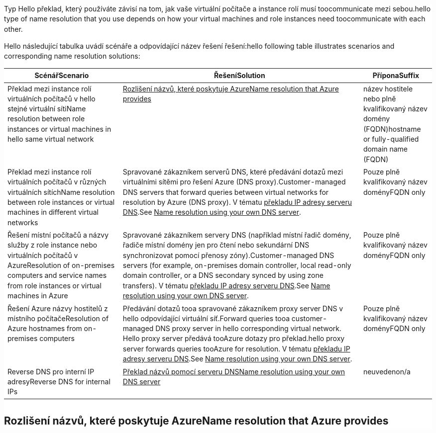<span data-ttu-id="6fdb5-109">Typ Hello překlad, který používáte závisí na tom, jak vaše virtuální počítače a instance rolí musí toocommunicate mezi sebou.</span><span class="sxs-lookup"><span data-stu-id="6fdb5-109">hello type of name resolution that you use depends on how your virtual machines and role instances need toocommunicate with each other.</span></span>

<span data-ttu-id="6fdb5-110">Hello následující tabulka uvádí scénáře a odpovídající název řešení řešení:</span><span class="sxs-lookup"><span data-stu-id="6fdb5-110">hello following table illustrates scenarios and corresponding name resolution solutions:</span></span>

| <span data-ttu-id="6fdb5-111">**Scénář**</span><span class="sxs-lookup"><span data-stu-id="6fdb5-111">**Scenario**</span></span> | <span data-ttu-id="6fdb5-112">**Řešení**</span><span class="sxs-lookup"><span data-stu-id="6fdb5-112">**Solution**</span></span> | <span data-ttu-id="6fdb5-113">**Přípona**</span><span class="sxs-lookup"><span data-stu-id="6fdb5-113">**Suffix**</span></span> |
| --- | --- | --- |
| <span data-ttu-id="6fdb5-114">Překlad mezi instance rolí virtuálních počítačů v hello stejné virtuální síti</span><span class="sxs-lookup"><span data-stu-id="6fdb5-114">Name resolution between role instances or virtual machines in hello same virtual network</span></span> |[<span data-ttu-id="6fdb5-115">Rozlišení názvů, které poskytuje Azure</span><span class="sxs-lookup"><span data-stu-id="6fdb5-115">Name resolution that Azure provides</span></span>](#azure-provided-name-resolution) |<span data-ttu-id="6fdb5-116">název hostitele nebo plně kvalifikovaný název domény (FQDN)</span><span class="sxs-lookup"><span data-stu-id="6fdb5-116">hostname or fully-qualified domain name (FQDN)</span></span> |
| <span data-ttu-id="6fdb5-117">Překlad mezi instance rolí virtuálních počítačů v různých virtuálních sítích</span><span class="sxs-lookup"><span data-stu-id="6fdb5-117">Name resolution between role instances or virtual machines in different virtual networks</span></span> |<span data-ttu-id="6fdb5-118">Spravované zákazníkem serverů DNS, které předávání dotazů mezi virtuálními sítěmi pro řešení Azure (DNS proxy).</span><span class="sxs-lookup"><span data-stu-id="6fdb5-118">Customer-managed DNS servers that forward queries between virtual networks for resolution by Azure (DNS proxy).</span></span> <span data-ttu-id="6fdb5-119">V tématu [překladu IP adresy serveru DNS](#name-resolution-using-your-own-dns-server).</span><span class="sxs-lookup"><span data-stu-id="6fdb5-119">See [Name resolution using your own DNS server](#name-resolution-using-your-own-dns-server).</span></span> |<span data-ttu-id="6fdb5-120">Pouze plně kvalifikovaný název domény</span><span class="sxs-lookup"><span data-stu-id="6fdb5-120">FQDN only</span></span> |
| <span data-ttu-id="6fdb5-121">Řešení místní počítačů a názvy služby z role instance nebo virtuálních počítačů v Azure</span><span class="sxs-lookup"><span data-stu-id="6fdb5-121">Resolution of on-premises computers and service names from role instances or virtual machines in Azure</span></span> |<span data-ttu-id="6fdb5-122">Spravované zákazníkem servery DNS (například místní řadič domény, řadiče místní domény jen pro čtení nebo sekundární DNS synchronizovat pomocí přenosy zóny).</span><span class="sxs-lookup"><span data-stu-id="6fdb5-122">Customer-managed DNS servers (for example, on-premises domain controller, local read-only domain controller, or a DNS secondary synced by using zone transfers).</span></span> <span data-ttu-id="6fdb5-123">V tématu [překladu IP adresy serveru DNS](#name-resolution-using-your-own-dns-server).</span><span class="sxs-lookup"><span data-stu-id="6fdb5-123">See [Name resolution using your own DNS server](#name-resolution-using-your-own-dns-server).</span></span> |<span data-ttu-id="6fdb5-124">Pouze plně kvalifikovaný název domény</span><span class="sxs-lookup"><span data-stu-id="6fdb5-124">FQDN only</span></span> |
| <span data-ttu-id="6fdb5-125">Řešení Azure názvy hostitelů z místního počítače</span><span class="sxs-lookup"><span data-stu-id="6fdb5-125">Resolution of Azure hostnames from on-premises computers</span></span> |<span data-ttu-id="6fdb5-126">Předávání dotazů tooa spravované zákazníkem proxy server DNS v hello odpovídající virtuální síť.</span><span class="sxs-lookup"><span data-stu-id="6fdb5-126">Forward queries tooa customer-managed DNS proxy server in hello corresponding virtual network.</span></span> <span data-ttu-id="6fdb5-127">Hello proxy server předává tooAzure dotazy pro překlad.</span><span class="sxs-lookup"><span data-stu-id="6fdb5-127">hello proxy server forwards queries tooAzure for resolution.</span></span> <span data-ttu-id="6fdb5-128">V tématu [překladu IP adresy serveru DNS](#name-resolution-using-your-own-dns-server).</span><span class="sxs-lookup"><span data-stu-id="6fdb5-128">See [Name resolution using your own DNS server](#name-resolution-using-your-own-dns-server).</span></span> |<span data-ttu-id="6fdb5-129">Pouze plně kvalifikovaný název domény</span><span class="sxs-lookup"><span data-stu-id="6fdb5-129">FQDN only</span></span> |
| <span data-ttu-id="6fdb5-130">Reverse DNS pro interní IP adresy</span><span class="sxs-lookup"><span data-stu-id="6fdb5-130">Reverse DNS for internal IPs</span></span> |[<span data-ttu-id="6fdb5-131">Překlad názvů pomocí serveru DNS</span><span class="sxs-lookup"><span data-stu-id="6fdb5-131">Name resolution using your own DNS server</span></span>](#name-resolution-using-your-own-dns-server) |<span data-ttu-id="6fdb5-132">neuvedeno</span><span class="sxs-lookup"><span data-stu-id="6fdb5-132">n/a</span></span> |

## <a name="name-resolution-that-azure-provides"></a><span data-ttu-id="6fdb5-133">Rozlišení názvů, které poskytuje Azure</span><span class="sxs-lookup"><span data-stu-id="6fdb5-133">Name resolution that Azure provides</span></span>